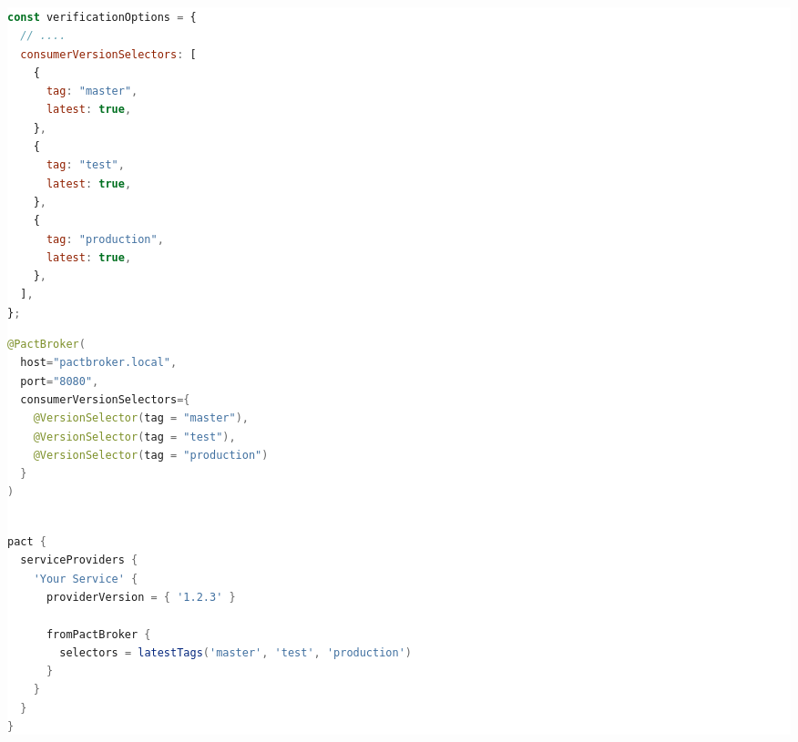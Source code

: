 ```js
const verificationOptions = {
  // ....
  consumerVersionSelectors: [
    {
      tag: "master",
      latest: true,
    },
    {
      tag: "test",
      latest: true,
    },
    {
      tag: "production",
      latest: true,
    },
  ],
};
```

  </TabItem>

  <TabItem value="java">

```java
@PactBroker(
  host="pactbroker.local",
  port="8080",
  consumerVersionSelectors={
    @VersionSelector(tag = "master"),
    @VersionSelector(tag = "test"),
    @VersionSelector(tag = "production")
  }
)

```

  </TabItem>

  <TabItem value="gradle">

```groovy

pact {
  serviceProviders {
    'Your Service' {
      providerVersion = { '1.2.3' }

      fromPactBroker {
        selectors = latestTags('master', 'test', 'production')
      }
    }
  }
}
```
